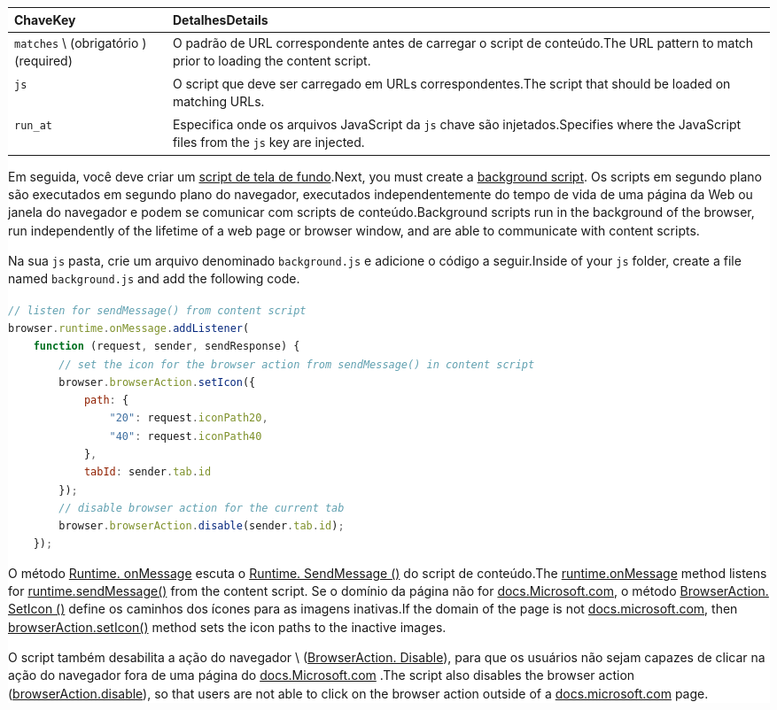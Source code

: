 | <span data-ttu-id="5ac38-201">Chave</span><span class="sxs-lookup"><span data-stu-id="5ac38-201">Key</span></span> | <span data-ttu-id="5ac38-202">Detalhes</span><span class="sxs-lookup"><span data-stu-id="5ac38-202">Details</span></span> |  
|:--- |:---- |  
| `matches` <span data-ttu-id="5ac38-203">\ (obrigatório \)</span><span class="sxs-lookup"><span data-stu-id="5ac38-203">\(required\)</span></span> | <span data-ttu-id="5ac38-204">O padrão de URL correspondente antes de carregar o script de conteúdo.</span><span class="sxs-lookup"><span data-stu-id="5ac38-204">The URL pattern to match prior to loading the content script.</span></span> |  
| `js` | <span data-ttu-id="5ac38-205">O script que deve ser carregado em URLs correspondentes.</span><span class="sxs-lookup"><span data-stu-id="5ac38-205">The script that should be loaded on matching URLs.</span></span> |  
| `run_at` | <span data-ttu-id="5ac38-206">Especifica onde os arquivos JavaScript da `js` chave são injetados.</span><span class="sxs-lookup"><span data-stu-id="5ac38-206">Specifies where the JavaScript files from the `js` key are injected.</span></span> |  

<span data-ttu-id="5ac38-207">Em seguida, você deve criar um [script de tela de fundo][MDNAnatomyExtensionBackgroundScripts].</span><span class="sxs-lookup"><span data-stu-id="5ac38-207">Next, you must create a [background script][MDNAnatomyExtensionBackgroundScripts].</span></span>  <span data-ttu-id="5ac38-208">Os scripts em segundo plano são executados em segundo plano do navegador, executados independentemente do tempo de vida de uma página da Web ou janela do navegador e podem se comunicar com scripts de conteúdo.</span><span class="sxs-lookup"><span data-stu-id="5ac38-208">Background scripts run in the background of the browser, run independently of the lifetime of a web page or browser window, and are able to communicate with content scripts.</span></span>  

<span data-ttu-id="5ac38-209">Na sua `js` pasta, crie um arquivo denominado `background.js` e adicione o código a seguir.</span><span class="sxs-lookup"><span data-stu-id="5ac38-209">Inside of your `js` folder, create a file named `background.js` and add the following code.</span></span>  

```javascript
// listen for sendMessage() from content script
browser.runtime.onMessage.addListener(
    function (request, sender, sendResponse) {
        // set the icon for the browser action from sendMessage() in content script
        browser.browserAction.setIcon({
            path: {
                "20": request.iconPath20,
                "40": request.iconPath40
            },
            tabId: sender.tab.id
        });
        // disable browser action for the current tab
        browser.browserAction.disable(sender.tab.id);
    });
```  

<span data-ttu-id="5ac38-210">O método [Runtime. onMessage][MDNApiRuntimeOnmessage] escuta o [Runtime. SendMessage ()][MDNApiRuntimeSendmessage] do script de conteúdo.</span><span class="sxs-lookup"><span data-stu-id="5ac38-210">The [runtime.onMessage][MDNApiRuntimeOnmessage] method listens for [runtime.sendMessage()][MDNApiRuntimeSendmessage] from the content script.</span></span>  <span data-ttu-id="5ac38-211">Se o domínio da página não for [docs.Microsoft.com][MicrosoftDocs], o método [BrowserAction. SetIcon ()][MDNApiBrowseractionSeticon] define os caminhos dos ícones para as imagens inativas.</span><span class="sxs-lookup"><span data-stu-id="5ac38-211">If the domain of the page is not [docs.microsoft.com][MicrosoftDocs], then [browserAction.setIcon()][MDNApiBrowseractionSeticon] method sets the icon paths to the inactive images.</span></span>  

<span data-ttu-id="5ac38-212">O script também desabilita a ação do navegador \ ([BrowserAction. Disable][MDApiBrowseractionDisable]\), para que os usuários não sejam capazes de clicar na ação do navegador fora de uma página do [docs.Microsoft.com][MicrosoftDocs] .</span><span class="sxs-lookup"><span data-stu-id="5ac38-212">The script also disables the browser action \([browserAction.disable][MDApiBrowseractionDisable]\), so that users are not able to click on the browser action outside of a [docs.microsoft.com][MicrosoftDocs] page.</span></span>  


[ExtensionsGuidesAddingRemovingExtensionsAdding]: ./adding-and-removing-extensions.md#adding-an-extension "Adicionando uma extensão-adicionando, movendo e removendo extensões do Microsoft Edge | Documentos da Microsoft"  
[ExtensionsGuidesDebuggingExtensions]: ./debugging-extensions.md "Extensões de depuração | Documentos da Microsoft"  
[ExtensionsGuidesDesign]: ./design.md "Diretrizes de design para extensões do Microsoft Edge | Documentos da Microsoft"  
[ExtensionsGuidesDesignIcons]: ./design.md#icons "Ícones – diretrizes de design para extensões do Microsoft Edge | Documentos da Microsoft"  
[ExtensionsAPIsupportApis]: ../api-support/supported-apis.md " APIs com suporte | Documentos da Microsoft"  
[ExtensionsApisupportManifestKeys]: ../api-support/supported-manifest-keys.md "Chaves de manifesto com suporte | Documentos da Microsoft"  
[MicrosoftDocs]: https://docs.microsoft.com "Documentos da Microsoft"  
[MDNWebDocs]: https://developer.mozilla.org "Documentos da Web do MDN"  
[MDNBrowserExtensions]: https://developer.mozilla.org/Add-ons/WebExtensions "Extensões do navegador | MDN"  
[MDNAnatomyExtension]: https://developer.mozilla.org/Add-ons/WebExtensions/Anatomy_of_a_WebExtension "Anatomia de uma extensão | MDN"  
[MDNAnatomyExtensionBackgroundScripts]: https://developer.mozilla.org/Add-ons/WebExtensions/Anatomy_of_a_WebExtension#Background_scripts "Scripts em segundo plano-anatomia de uma extensão | MDN"  
[MDApiBrowseractionDisable]: https://developer.mozilla.org/Add-ons/WebExtensions/API/browserAction/disable "BrowserAction. Disable ()-API | MDN" 
[MDNApiBrowseractionSeticon]: https://developer.mozilla.org/Add-ons/WebExtensions/API/browserAction/setIcon "BrowserAction. SetIcon ()-API | MDN"  
[MDNApiRuntimeOnmessage]: https://developer.mozilla.org/Add-ons/WebExtensions/API/runtime/onmessage "Runtime. onMessage-API | MDN"  
[MDNApiRuntimeSendmessage]: https://developer.mozilla.org/Add-ons/WebExtensions/API/runtime/sendMessage "Runtime. sendMessage ()-API | MDN"  
[MDNApiTabs]: https://developer.mozilla.org/Add-ons/WebExtensions/API/tabs "guias-API | MDN"  
[MDNApiTabsInsertcss]: https://developer.mozilla.org/Add-ons/WebExtensions/API/tabs/insertCSS "Tabs. insertCSS ()-API | MDN"  
[MDNContentScripts]: https://developer.mozilla.org/Add-ons/WebExtensions/Content_scripts "Scripts de conteúdo | MDN"  
[MDNManifestjsonAuthor]: https://developer.mozilla.org/Add-ons/WebExtensions/manifest.json/author "criar manifest.jsem | MDN"  
[MDNManifestjsonBackground]: https://developer.mozilla.org/Add-ons/WebExtensions/manifest.json/background "tela de fundo-manifest.jsem | MDN"  
[MDNManifestjsonBrowserAction]: https://developer.mozilla.org/Add-ons/WebExtensions/manifest.json/browser_action "browser_action manifest.jsem | MDN"  
[MDNManifestjsonContentScripts]: https://developer.mozilla.org/Add-ons/WebExtensions/manifest.json/content_scripts "content_scripts manifest.jsem | MDN"  
[MDNManifestjsonDescription]: https://developer.mozilla.org/Add-ons/WebExtensions/manifest.json/description "Descrição-manifest.jsem | MDN"  
[MDNManifestjsonIcons]: https://developer.mozilla.org/Add-ons/WebExtensions/manifest.json/icons "ícones-manifest.jsem | MDN"  
[MDNManifestjsonName]: https://developer.mozilla.org/Add-ons/WebExtensions/manifest.json/name "nome-manifest.jsem | MDN"  
[MDNManifestjsonPermissions]: https://developer.mozilla.org/Add-ons/WebExtensions/manifest.json/permissions "permissões-manifest.jsem | MDN"  
[MDNManifestjsonVersion]: https://developer.mozilla.org/Add-ons/WebExtensions/manifest.json/version "versão-manifest.jsem | MDN"  
[MDNYourSecondWebextension]: https://developer.mozilla.org/Add-ons/WebExtensions/Your_second_WebExtension "Sua segunda extensão | MDN"  
[Bing]: https://www.bing.com "Bing"  
[GithubMicrosoftEdgeExtensionsDemosBeastify]: https://github.com/MicrosoftEdge/MicrosoftEdge-Extensions-Demos/tree/master/beastify_edge "Beastify-MicrosoftEdge/MicrosoftEdge-Extensions-demos | GitHub"  
[GithubMicrosoftEdgeExtensionsDemosColorChanger]: https://github.com/MicrosoftEdge/MicrosoftEdge-Extensions-Demos/tree/master/color_changer "Alterador de cor-MicrosoftEdge/MicrosoftEdge-Extensions-demos | GitHub"  
[GithubMicrosoftEdgeExtensionsDemosColorChangerImages]: https://github.com/MicrosoftEdge/MicrosoftEdge-Extensions-Demos/tree/master/color_changer/images "Imagens-alterador de cor-MicrosoftEdge/MicrosoftEdge-Extensions-demos | GitHub"  
[GithubMicrosoftEdgeExtensionsDemosColorChangerManifestjson]: https://github.com/MicrosoftEdge/MicrosoftEdge-Extensions-Demos/blob/master/color_changer/manifest.json "Manifest.jsdo alterador de MicrosoftEdge/MicrosoftEdge-Extensions---demonstrações | GitHub"  
[GithubMicrosoftEdgeExtensionsDemosQuickPrint]: https://github.com/MicrosoftEdge/MicrosoftEdge-Extensions-Demos/tree/master/quick_print "Impressão rápida-MicrosoftEdge/MicrosoftEdge-Extensions-demos | GitHub"  
[GithubMicrosoftEdgeExtensionsDemosTextSwap]: https://github.com/MicrosoftEdge/MicrosoftEdge-Extensions-Demos/tree/master/text_swap "Troca de texto-MicrosoftEdge/MicrosoftEdge-Extensions-demos | GitHub"  